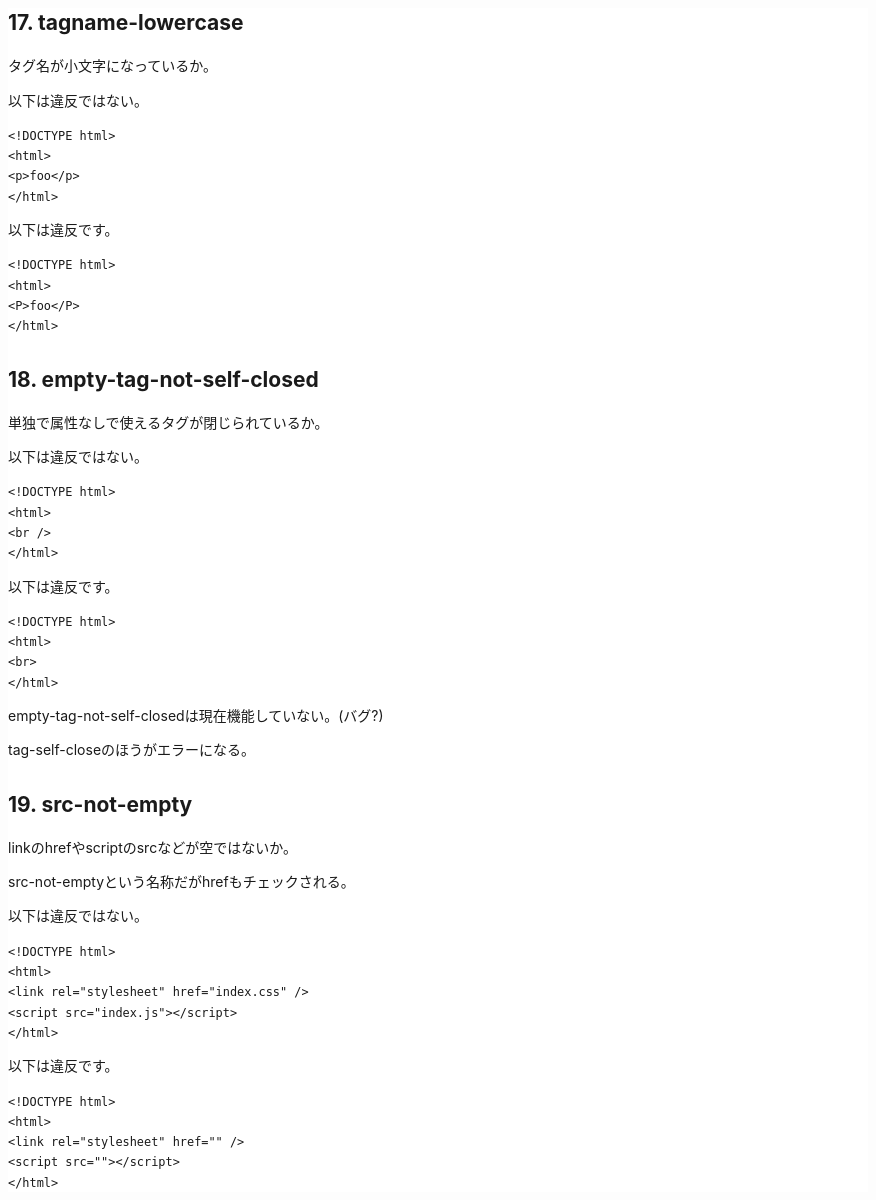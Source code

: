 ## 17. tagname-lowercase

タグ名が小文字になっているか。

以下は違反ではない。
```
<!DOCTYPE html>
<html>
<p>foo</p>
</html>
```
以下は違反です。
```
<!DOCTYPE html>
<html>
<P>foo</P>
</html>
```

## 18. empty-tag-not-self-closed

単独で属性なしで使えるタグが閉じられているか。

以下は違反ではない。
```
<!DOCTYPE html>
<html>
<br />
</html>
```
以下は違反です。
```
<!DOCTYPE html>
<html>
<br>
</html>
```
empty-tag-not-self-closedは現在機能していない。(バグ?)

tag-self-closeのほうがエラーになる。

## 19. src-not-empty

linkのhrefやscriptのsrcなどが空ではないか。

src-not-emptyという名称だがhrefもチェックされる。

以下は違反ではない。
```
<!DOCTYPE html>
<html>
<link rel="stylesheet" href="index.css" />
<script src="index.js"></script>
</html>
```
以下は違反です。
```
<!DOCTYPE html>
<html>
<link rel="stylesheet" href="" />
<script src=""></script>
</html>
```
